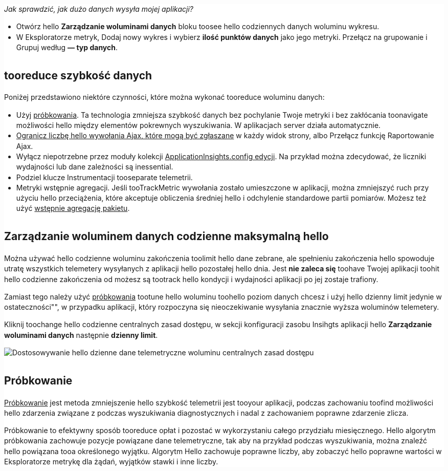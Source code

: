 *Jak sprawdzić, jak dużo danych wysyła mojej aplikacji?*

* Otwórz hello **Zarządzanie woluminami danych** bloku toosee hello codziennych danych woluminu wykresu. 
* W Eksploratorze metryk, Dodaj nowy wykres i wybierz **ilość punktów danych** jako jego metryki. Przełącz na grupowanie i Grupuj według **— typ danych**.

## <a name="tooreduce-your-data-rate"></a>tooreduce szybkość danych
Poniżej przedstawiono niektóre czynności, które można wykonać tooreduce woluminu danych:

* Użyj [próbkowania](app-insights-sampling.md). Ta technologia zmniejsza szybkość danych bez pochylanie Twoje metryki i bez zakłócania toonavigate możliwości hello między elementów pokrewnych wyszukiwania. W aplikacjach server działa automatycznie.
* [Ogranicz liczbę hello wywołania Ajax, które mogą być zgłaszane](app-insights-javascript.md#detailed-configuration) w każdy widok strony, albo Przełącz funkcję Raportowanie Ajax.
* Wyłącz niepotrzebne przez moduły kolekcji [ApplicationInsights.config edycji](app-insights-configuration-with-applicationinsights-config.md). Na przykład można zdecydować, że liczniki wydajności lub dane zależności są inessential.
* Podziel klucze Instrumentacji tooseparate telemetrii. 
* Metryki wstępnie agregacji. Jeśli tooTrackMetric wywołania zostało umieszczone w aplikacji, można zmniejszyć ruch przy użyciu hello przeciążenia, które akceptuje obliczenia średniej hello i odchylenie standardowe partii pomiarów. Możesz też użyć [wstępnie agregację pakietu](https://www.myget.org/gallery/applicationinsights-sdk-labs).

## <a name="managing-hello-maximum-daily-data-volume"></a>Zarządzanie woluminem danych codzienne maksymalną hello

Można używać hello codzienne woluminu zakończenia toolimit hello dane zebrane, ale spełnieniu zakończenia hello spowoduje utratę wszystkich telemetery wysyłanych z aplikacji hello pozostałej hello dnia. Jest **nie zaleca się** toohave Twojej aplikacji toohit hello codzienne zakończenia od możesz są tootrack hello kondycji i wydajności aplikacji po jej zostaje trafiony. 

Zamiast tego należy użyć [próbkowania](app-insights-sampling.md) tootune hello woluminu toohello poziom danych chcesz i użyj hello dzienny limit jedynie w ostateczności"", w przypadku aplikacji, który rozpoczyna się nieoczekiwanie wysyłania znacznie wyższa woluminów telemetery. 

Kliknij toochange hello codzienne centralnych zasad dostępu, w sekcji konfiguracji zasobu Insihgts aplikacji hello **Zarządzanie woluminami danych** następnie **dzienny limit**.

![Dostosowywanie hello dzienne dane telemetryczne woluminu centralnych zasad dostępu](./media/app-insights-pricing/daily-cap.png) 

## <a name="sampling"></a>Próbkowanie
[Próbkowanie](app-insights-sampling.md) jest metoda zmniejszenie hello szybkość telemetrii jest tooyour aplikacji, podczas zachowaniu toofind możliwości hello zdarzenia związane z podczas wyszukiwania diagnostycznych i nadal z zachowaniem poprawne zdarzenie zlicza. 

Próbkowanie to efektywny sposób tooreduce opłat i pozostać w wykorzystaniu całego przydziału miesięcznego. Hello algorytm próbkowania zachowuje pozycje powiązane dane telemetryczne, tak aby na przykład podczas wyszukiwania, można znaleźć hello powiązana tooa określonego wyjątku. Algorytm Hello zachowuje poprawne liczby, aby zobaczyć hello poprawne wartości w Eksploratorze metrykę dla żądań, wyjątków stawki i inne liczby.
